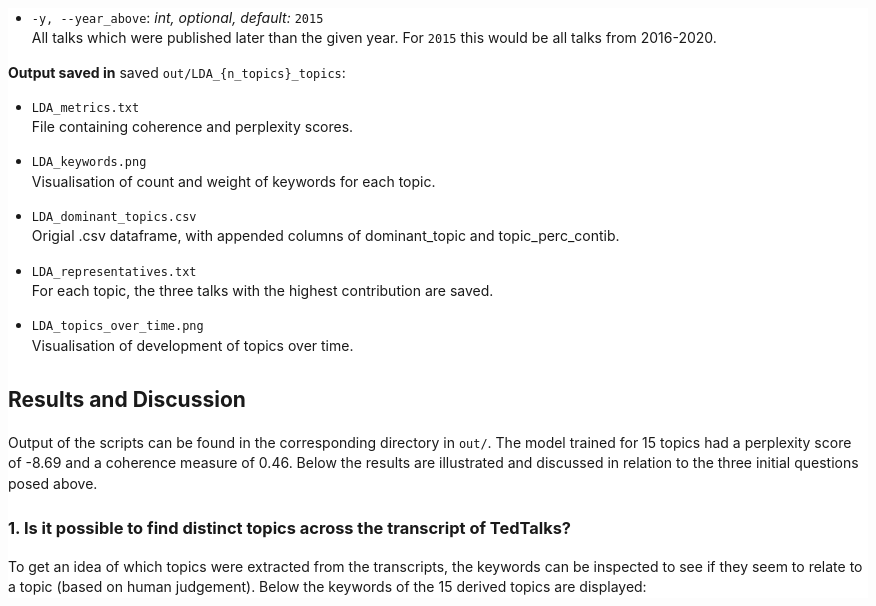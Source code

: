 - `-y, --year_above`: *int, optional, default:* `2015`\
   All talks which were published later than the given year. For `2015` this would be all talks from 2016-2020.  
   
__Output saved in__ saved `out/LDA_{n_topics}_topics`:

- `LDA_metrics.txt`\
   File containing coherence and perplexity scores. 
   
- `LDA_keywords.png`\
   Visualisation of count and weight of keywords for each topic. 
   
- `LDA_dominant_topics.csv`\
   Origial .csv dataframe, with appended columns of dominant_topic and topic_perc_contib.
   
- `LDA_representatives.txt`\
   For each topic, the three talks with the highest contribution are saved. 
   
- `LDA_topics_over_time.png`\
   Visualisation of development of topics over time. 

  
## Results and Discussion 
Output of the scripts can be found in the corresponding directory in `out/`. The model trained for 15 topics had a perplexity score of -8.69 and a coherence measure of 0.46. Below the results are illustrated and discussed in relation to the three initial questions posed above. 

### 1. Is it possible to find distinct topics across the transcript of TedTalks?

To get an idea of which topics were extracted from the transcripts, the keywords can be inspected to see if they seem to relate to a topic (based on human judgement). Below the keywords of the 15 derived topics are displayed:

